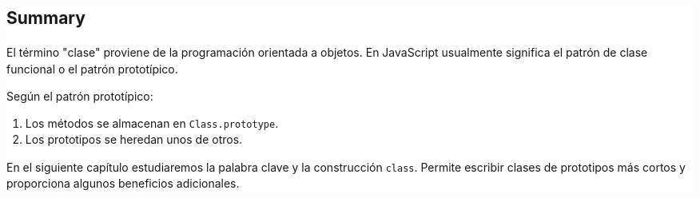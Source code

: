 ## Summary

El término "clase" proviene de la programación orientada a objetos. En JavaScript usualmente significa el patrón de clase funcional o el patrón prototípico.

Según el patrón prototípico:

1. Los métodos se almacenan en `Class.prototype`.
2. Los prototipos se heredan unos de otros.

En el siguiente capítulo estudiaremos la palabra clave y la construcción `class`. Permite escribir clases de prototipos más cortos y proporciona algunos beneficios adicionales.
